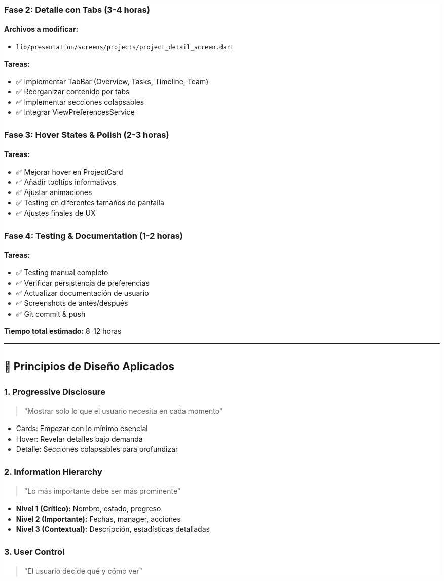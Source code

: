 ### Fase 2: Detalle con Tabs (3-4 horas)

**Archivos a modificar:**
- `lib/presentation/screens/projects/project_detail_screen.dart`

**Tareas:**
- ✅ Implementar TabBar (Overview, Tasks, Timeline, Team)
- ✅ Reorganizar contenido por tabs
- ✅ Implementar secciones colapsables
- ✅ Integrar ViewPreferencesService

### Fase 3: Hover States & Polish (2-3 horas)

**Tareas:**
- ✅ Mejorar hover en ProjectCard
- ✅ Añadir tooltips informativos
- ✅ Ajustar animaciones
- ✅ Testing en diferentes tamaños de pantalla
- ✅ Ajustes finales de UX

### Fase 4: Testing & Documentation (1-2 horas)

**Tareas:**
- ✅ Testing manual completo
- ✅ Verificar persistencia de preferencias
- ✅ Actualizar documentación de usuario
- ✅ Screenshots de antes/después
- ✅ Git commit & push

**Tiempo total estimado:** 8-12 horas

---

## 🎨 Principios de Diseño Aplicados

### 1. Progressive Disclosure
> "Mostrar solo lo que el usuario necesita en cada momento"

- Cards: Empezar con lo mínimo esencial
- Hover: Revelar detalles bajo demanda
- Detalle: Secciones colapsables para profundizar

### 2. Information Hierarchy
> "Lo más importante debe ser más prominente"

- **Nivel 1 (Crítico):** Nombre, estado, progreso
- **Nivel 2 (Importante):** Fechas, manager, acciones
- **Nivel 3 (Contextual):** Descripción, estadísticas detalladas

### 3. User Control
> "El usuario decide qué y cómo ver"
